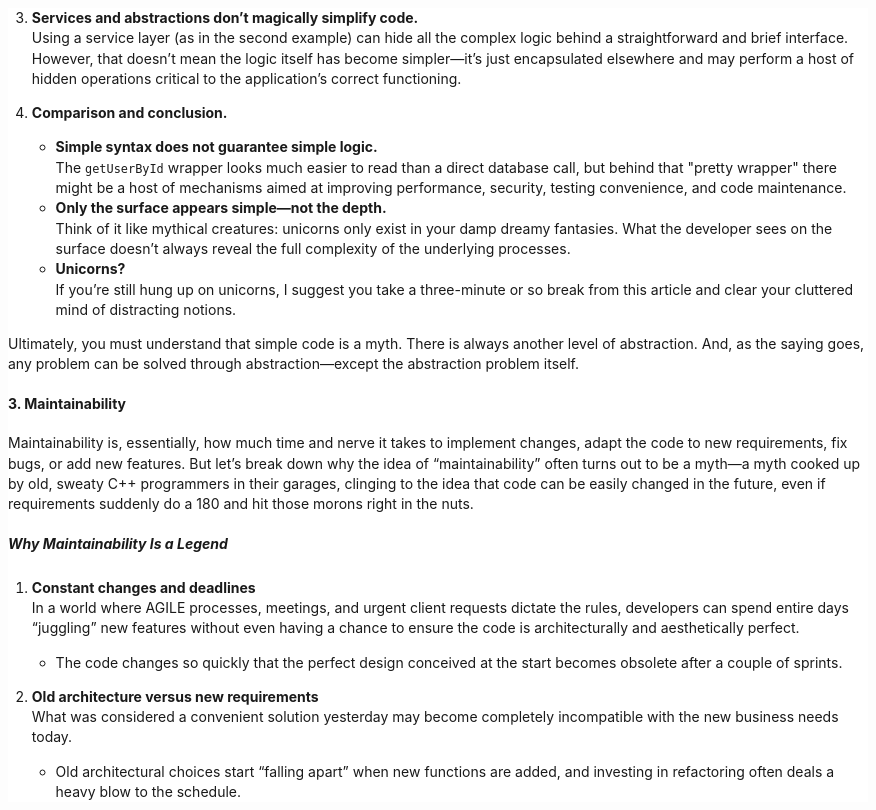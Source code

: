 3. **Services and abstractions don’t magically simplify code.**  
   Using a service layer (as in the second example) can hide all the complex logic behind a straightforward and brief
   interface. However, that doesn’t mean the logic itself has become simpler—it’s just encapsulated elsewhere and may
   perform a host of hidden operations critical to the application’s correct functioning.

4. **Comparison and conclusion.**
    - **Simple syntax does not guarantee simple logic.**  
      The `getUserById` wrapper looks much easier to read than a direct database call, but behind that "pretty wrapper"
      there might be a host of mechanisms aimed at improving performance, security, testing convenience, and code
      maintenance.
    - **Only the surface appears simple—not the depth.**  
      Think of it like mythical creatures: unicorns only exist in your damp dreamy fantasies. What the developer sees on
      the surface doesn’t always reveal the full complexity of the underlying processes.
    - **Unicorns?**  
      If you’re still hung up on unicorns, I suggest you take a three-minute or so break from this article and clear
      your cluttered mind of distracting notions.

Ultimately, you must understand that simple code is a myth. There is always another level of abstraction. And, as the
saying goes, any problem can be solved through abstraction—except the abstraction problem itself.

#### 3. Maintainability

Maintainability is, essentially, how much time and nerve it takes to implement changes, adapt the code to new
requirements, fix bugs, or add new features. But let’s break down why the idea of “maintainability” often turns out to
be a myth—a myth cooked up by old, sweaty C++ programmers in their garages, clinging to the idea that code can be easily
changed in the future, even if requirements suddenly do a 180 and hit those morons right in the nuts.

##### Why Maintainability Is a Legend

1. **Constant changes and deadlines**  
   In a world where AGILE processes, meetings, and urgent client requests dictate the rules, developers can spend entire
   days “juggling” new features without even having a chance to ensure the code is architecturally and aesthetically
   perfect.
    - The code changes so quickly that the perfect design conceived at the start becomes obsolete after a couple of
      sprints.

2. **Old architecture versus new requirements**  
   What was considered a convenient solution yesterday may become completely incompatible with the new business needs
   today.
    - Old architectural choices start “falling apart” when new functions are added, and investing in refactoring often
      deals a heavy blow to the schedule.
